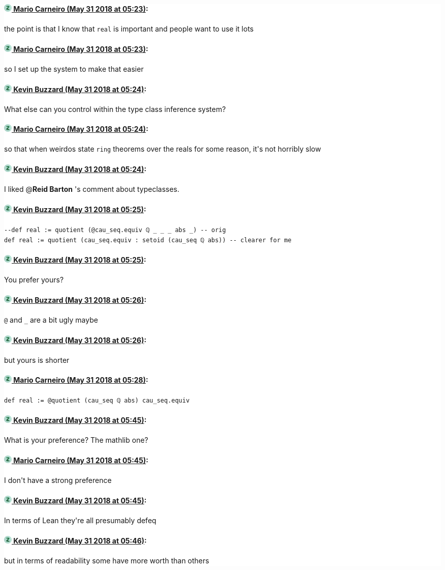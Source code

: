 #### [![Click to go to Zulip](../../assets/img/zulip2.png) Mario Carneiro (May 31 2018 at 05:23)](https://leanprover.zulipchat.com/#narrow/stream/116395-maths/topic/The%20real%20numbers/near/127342699):
the point is that I know that `real` is important and people want to use it lots

#### [![Click to go to Zulip](../../assets/img/zulip2.png) Mario Carneiro (May 31 2018 at 05:23)](https://leanprover.zulipchat.com/#narrow/stream/116395-maths/topic/The%20real%20numbers/near/127342702):
so I set up the system to make that easier

#### [![Click to go to Zulip](../../assets/img/zulip2.png) Kevin Buzzard (May 31 2018 at 05:24)](https://leanprover.zulipchat.com/#narrow/stream/116395-maths/topic/The%20real%20numbers/near/127342742):
What else can you control within the type class inference system?

#### [![Click to go to Zulip](../../assets/img/zulip2.png) Mario Carneiro (May 31 2018 at 05:24)](https://leanprover.zulipchat.com/#narrow/stream/116395-maths/topic/The%20real%20numbers/near/127342743):
so that when weirdos state `ring` theorems over the reals for some reason, it's not horribly slow

#### [![Click to go to Zulip](../../assets/img/zulip2.png) Kevin Buzzard (May 31 2018 at 05:24)](https://leanprover.zulipchat.com/#narrow/stream/116395-maths/topic/The%20real%20numbers/near/127342748):
I liked @**Reid Barton** 's comment about typeclasses.

#### [![Click to go to Zulip](../../assets/img/zulip2.png) Kevin Buzzard (May 31 2018 at 05:25)](https://leanprover.zulipchat.com/#narrow/stream/116395-maths/topic/The%20real%20numbers/near/127342763):
```lean
--def real := quotient (@cau_seq.equiv ℚ _ _ _ abs _) -- orig
def real := quotient (cau_seq.equiv : setoid (cau_seq ℚ abs)) -- clearer for me
```

#### [![Click to go to Zulip](../../assets/img/zulip2.png) Kevin Buzzard (May 31 2018 at 05:25)](https://leanprover.zulipchat.com/#narrow/stream/116395-maths/topic/The%20real%20numbers/near/127342764):
You prefer yours?

#### [![Click to go to Zulip](../../assets/img/zulip2.png) Kevin Buzzard (May 31 2018 at 05:26)](https://leanprover.zulipchat.com/#narrow/stream/116395-maths/topic/The%20real%20numbers/near/127342767):
`@` and `_` are a bit ugly maybe

#### [![Click to go to Zulip](../../assets/img/zulip2.png) Kevin Buzzard (May 31 2018 at 05:26)](https://leanprover.zulipchat.com/#narrow/stream/116395-maths/topic/The%20real%20numbers/near/127342806):
but yours is shorter

#### [![Click to go to Zulip](../../assets/img/zulip2.png) Mario Carneiro (May 31 2018 at 05:28)](https://leanprover.zulipchat.com/#narrow/stream/116395-maths/topic/The%20real%20numbers/near/127342867):
```
def real := @quotient (cau_seq ℚ abs) cau_seq.equiv
```

#### [![Click to go to Zulip](../../assets/img/zulip2.png) Kevin Buzzard (May 31 2018 at 05:45)](https://leanprover.zulipchat.com/#narrow/stream/116395-maths/topic/The%20real%20numbers/near/127343308):
What is your preference? The mathlib one?

#### [![Click to go to Zulip](../../assets/img/zulip2.png) Mario Carneiro (May 31 2018 at 05:45)](https://leanprover.zulipchat.com/#narrow/stream/116395-maths/topic/The%20real%20numbers/near/127343310):
I don't have a strong preference

#### [![Click to go to Zulip](../../assets/img/zulip2.png) Kevin Buzzard (May 31 2018 at 05:45)](https://leanprover.zulipchat.com/#narrow/stream/116395-maths/topic/The%20real%20numbers/near/127343312):
In terms of Lean they're all presumably defeq

#### [![Click to go to Zulip](../../assets/img/zulip2.png) Kevin Buzzard (May 31 2018 at 05:46)](https://leanprover.zulipchat.com/#narrow/stream/116395-maths/topic/The%20real%20numbers/near/127343321):
but in terms of readability some have more worth than others
